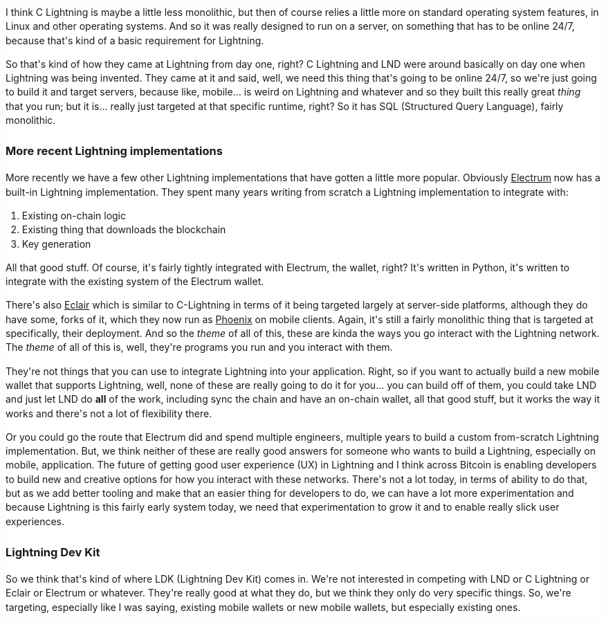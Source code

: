 I think C Lightning is maybe a little less monolithic, but then of course relies a little more on standard operating system features, in Linux and other operating systems.  And so it was really designed to run on a server, on something that has to be online 24/7, because that's kind of a basic requirement for Lightning.  


So that's kind of how they came at Lightning from day one, right?  C Lightning and LND were around basically on day one when Lightning was being invented.  They came at it and said, well, we need this thing that's going to be online 24/7, so we're just going to build it and target servers, because like, mobile... is weird on Lightning and whatever and so they built this really great *thing* that you run; but it is... really just targeted at that specific runtime, right? So it has SQL (Structured Query Language), fairly monolithic. 

### More recent Lightning implementations ###
More recently we have a few other Lightning implementations that have gotten a little more popular. Obviously [Electrum](https://electrum.org) now has a built-in Lightning implementation.  They spent many years writing from scratch a Lightning implementation to integrate with:

1) Existing on-chain logic  
2) Existing thing that downloads the blockchain 
3) Key generation 


All that good stuff.  Of course, it's fairly tightly integrated with Electrum, the wallet, right?  It's written in Python, it's written to integrate with the existing system of the Electrum wallet. 


There's also [Eclair](https://github.com/ACINQ/eclair) which is similar to C-Lightning in terms of it being targeted largely at server-side platforms, although they do have some, forks of it, which they now run as [Phoenix](https://phoenix.acinq.co/) on mobile clients. Again, it's still a fairly monolithic thing that is targeted at specifically, their deployment. And so the *theme* of all of this, these are kinda the ways you go interact with the Lightning network. The *theme* of all of this is, well, they're programs you run and you interact with them.  

They're not things that you can use to integrate Lightning into your application.  Right, so if you want to actually build a new mobile wallet that supports Lightning, well, none of these are really going to do it for you...  you can build off of them, you could take LND and just let LND do **all** of the work, including sync the chain and have an on-chain wallet, all that good stuff, but it works the way it works and there's not a lot of flexibility there.  

Or you could go the route that Electrum did and spend multiple engineers, multiple years to build a custom from-scratch Lightning implementation. But, we think neither of these are really good answers for someone who wants to build a Lightning, especially on mobile, application.  The future of getting good user experience (UX) in Lightning and I think across Bitcoin is enabling developers to build new and creative options for how you interact with these networks.  There's not a lot today, in terms of ability to do that, but as we add better tooling and make that an easier thing for developers to do, we can have a lot more experimentation and because Lightning is this fairly early system today, we need that experimentation to grow it and to enable really slick user experiences.  

### Lightning Dev Kit ###
So we think that's kind of where LDK (Lightning Dev Kit) comes in.  We're not interested in competing with LND or C Lightning or Eclair or Electrum or whatever.  They're really good at what they do, but we think they only do very specific things.  So, we're targeting, especially like I was saying, existing mobile wallets or new mobile wallets, but especially existing ones.  
